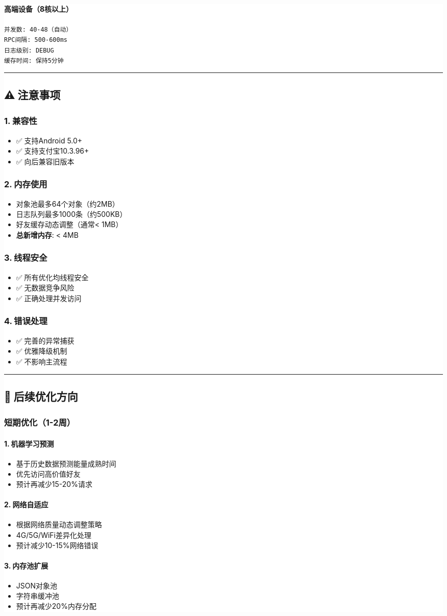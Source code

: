 #### 高端设备（8核以上）
```
并发数: 40-48（自动）
RPC间隔: 500-600ms
日志级别: DEBUG
缓存时间: 保持5分钟
```

---

## ⚠️ 注意事项

### 1. 兼容性
- ✅ 支持Android 5.0+
- ✅ 支持支付宝10.3.96+
- ✅ 向后兼容旧版本

### 2. 内存使用
- 对象池最多64个对象（约2MB）
- 日志队列最多1000条（约500KB）
- 好友缓存动态调整（通常< 1MB）
- **总新增内存**: < 4MB

### 3. 线程安全
- ✅ 所有优化均线程安全
- ✅ 无数据竞争风险
- ✅ 正确处理并发访问

### 4. 错误处理
- ✅ 完善的异常捕获
- ✅ 优雅降级机制
- ✅ 不影响主流程

---

## 🚀 后续优化方向

### 短期优化（1-2周）

#### 1. 机器学习预测
- 基于历史数据预测能量成熟时间
- 优先访问高价值好友
- 预计再减少15-20%请求

#### 2. 网络自适应
- 根据网络质量动态调整策略
- 4G/5G/WiFi差异化处理
- 预计减少10-15%网络错误

#### 3. 内存池扩展
- JSON对象池
- 字符串缓冲池
- 预计再减少20%内存分配
